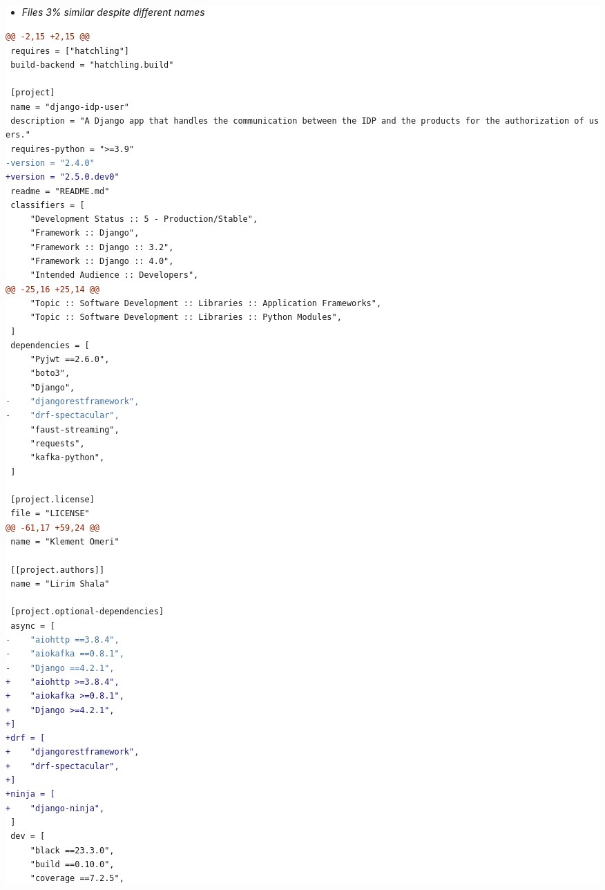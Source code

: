  * *Files 3% similar despite different names*

```diff
@@ -2,15 +2,15 @@
 requires = ["hatchling"]
 build-backend = "hatchling.build"
 
 [project]
 name = "django-idp-user"
 description = "A Django app that handles the communication between the IDP and the products for the authorization of users."
 requires-python = ">=3.9"
-version = "2.4.0"
+version = "2.5.0.dev0"
 readme = "README.md"
 classifiers = [
     "Development Status :: 5 - Production/Stable",
     "Framework :: Django",
     "Framework :: Django :: 3.2",
     "Framework :: Django :: 4.0",
     "Intended Audience :: Developers",
@@ -25,16 +25,14 @@
     "Topic :: Software Development :: Libraries :: Application Frameworks",
     "Topic :: Software Development :: Libraries :: Python Modules",
 ]
 dependencies = [
     "Pyjwt ==2.6.0",
     "boto3",
     "Django",
-    "djangorestframework",
-    "drf-spectacular",
     "faust-streaming",
     "requests",
     "kafka-python",
 ]
 
 [project.license]
 file = "LICENSE"
@@ -61,17 +59,24 @@
 name = "Klement Omeri"
 
 [[project.authors]]
 name = "Lirim Shala"
 
 [project.optional-dependencies]
 async = [
-    "aiohttp ==3.8.4",
-    "aiokafka ==0.8.1",
-    "Django ==4.2.1",
+    "aiohttp >=3.8.4",
+    "aiokafka >=0.8.1",
+    "Django >=4.2.1",
+]
+drf = [
+    "djangorestframework",
+    "drf-spectacular",
+]
+ninja = [
+    "django-ninja",
 ]
 dev = [
     "black ==23.3.0",
     "build ==0.10.0",
     "coverage ==7.2.5",
```